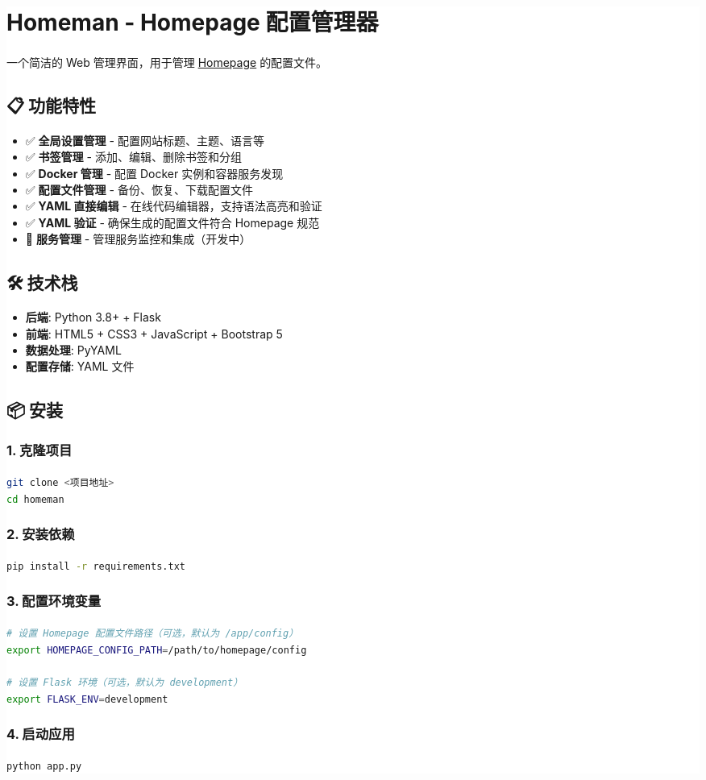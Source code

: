 # Homeman - Homepage 配置管理器

一个简洁的 Web 管理界面，用于管理 [Homepage](https://gethomepage.dev) 的配置文件。

## 📋 功能特性

- ✅ **全局设置管理** - 配置网站标题、主题、语言等
- ✅ **书签管理** - 添加、编辑、删除书签和分组
- ✅ **Docker 管理** - 配置 Docker 实例和容器服务发现
- ✅ **配置文件管理** - 备份、恢复、下载配置文件
- ✅ **YAML 直接编辑** - 在线代码编辑器，支持语法高亮和验证
- ✅ **YAML 验证** - 确保生成的配置文件符合 Homepage 规范
- 🚧 **服务管理** - 管理服务监控和集成（开发中）

## 🛠️ 技术栈

- **后端**: Python 3.8+ + Flask
- **前端**: HTML5 + CSS3 + JavaScript + Bootstrap 5
- **数据处理**: PyYAML
- **配置存储**: YAML 文件

## 📦 安装

### 1. 克隆项目

```bash
git clone <项目地址>
cd homeman
```

### 2. 安装依赖

```bash
pip install -r requirements.txt
```

### 3. 配置环境变量

```bash
# 设置 Homepage 配置文件路径（可选，默认为 /app/config）
export HOMEPAGE_CONFIG_PATH=/path/to/homepage/config

# 设置 Flask 环境（可选，默认为 development）
export FLASK_ENV=development
```

### 4. 启动应用

```bash
python app.py
```
